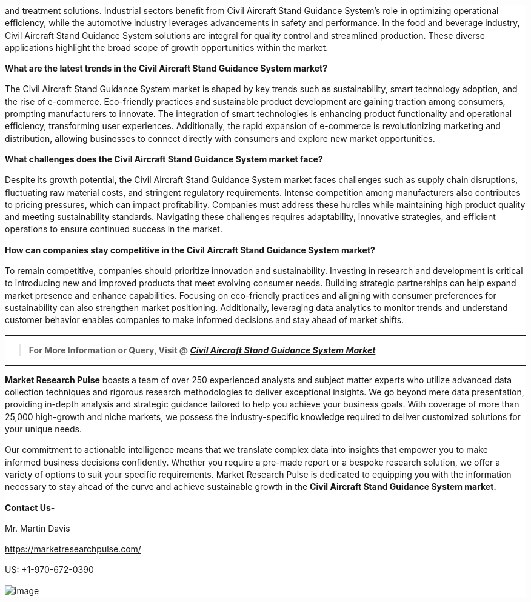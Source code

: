 and treatment solutions. Industrial sectors benefit from Civil Aircraft Stand Guidance System&rsquo;s role in optimizing operational efficiency, while the automotive industry leverages advancements in safety and performance. In the food and beverage industry, Civil Aircraft Stand Guidance System solutions are integral for quality control and streamlined production. These diverse applications highlight the broad scope of growth opportunities within the market.</p><p><strong>What are the latest trends in the Civil Aircraft Stand Guidance System market?</strong></p><p>The Civil Aircraft Stand Guidance System market is shaped by key trends such as sustainability, smart technology adoption, and the rise of e-commerce. Eco-friendly practices and sustainable product development are gaining traction among consumers, prompting manufacturers to innovate. The integration of smart technologies is enhancing product functionality and operational efficiency, transforming user experiences. Additionally, the rapid expansion of e-commerce is revolutionizing marketing and distribution, allowing businesses to connect directly with consumers and explore new market opportunities.</p><p><strong>What challenges does the Civil Aircraft Stand Guidance System market face?</strong></p><p>Despite its growth potential, the Civil Aircraft Stand Guidance System market faces challenges such as supply chain disruptions, fluctuating raw material costs, and stringent regulatory requirements. Intense competition among manufacturers also contributes to pricing pressures, which can impact profitability. Companies must address these hurdles while maintaining high product quality and meeting sustainability standards. Navigating these challenges requires adaptability, innovative strategies, and efficient operations to ensure continued success in the market.</p><p><strong>How can companies stay competitive in the Civil Aircraft Stand Guidance System market?</strong></p><p>To remain competitive, companies should prioritize innovation and sustainability. Investing in research and development is critical to introducing new and improved products that meet evolving consumer needs. Building strategic partnerships can help expand market presence and enhance capabilities. Focusing on eco-friendly practices and aligning with consumer preferences for sustainability can also strengthen market positioning. Additionally, leveraging data analytics to monitor trends and understand customer behavior enables companies to make informed decisions and stay ahead of market shifts.</p><hr /><blockquote><p><strong>For More Information or Query, Visit @&nbsp;<em><a href="https://marketresearchpulse.com/report/118186/civil-aircraft-stand-guidance-system-market?utm_source=Linkedin&utm_medium=019">Civil Aircraft Stand Guidance System Market</a></em></strong></p></blockquote><hr /><p><strong>Market Research Pulse</strong> boasts a team of over 250 experienced analysts and subject matter experts who utilize advanced data collection techniques and rigorous research methodologies to deliver exceptional insights. We go beyond mere data presentation, providing in-depth analysis and strategic guidance tailored to help you achieve your business goals. With coverage of more than 25,000 high-growth and niche markets, we possess the industry-specific knowledge required to deliver customized solutions for your unique needs.</p><p>Our commitment to actionable intelligence means that we translate complex data into insights that empower you to make informed business decisions confidently. Whether you require a pre-made report or a bespoke research solution, we offer a variety of options to suit your specific requirements. Market Research Pulse is dedicated to equipping you with the information necessary to stay ahead of the curve and achieve sustainable growth in the <strong>Civil Aircraft Stand Guidance System market.</strong></p><p><strong>Contact Us-</strong></p><p>Mr. Martin Davis</p><p>https://marketresearchpulse.com/</p><p>US: +1-970-672-0390</p>
![image](https://github.com/user-attachments/assets/d83273b5-00c4-41ea-92f3-1e11909e0468)
